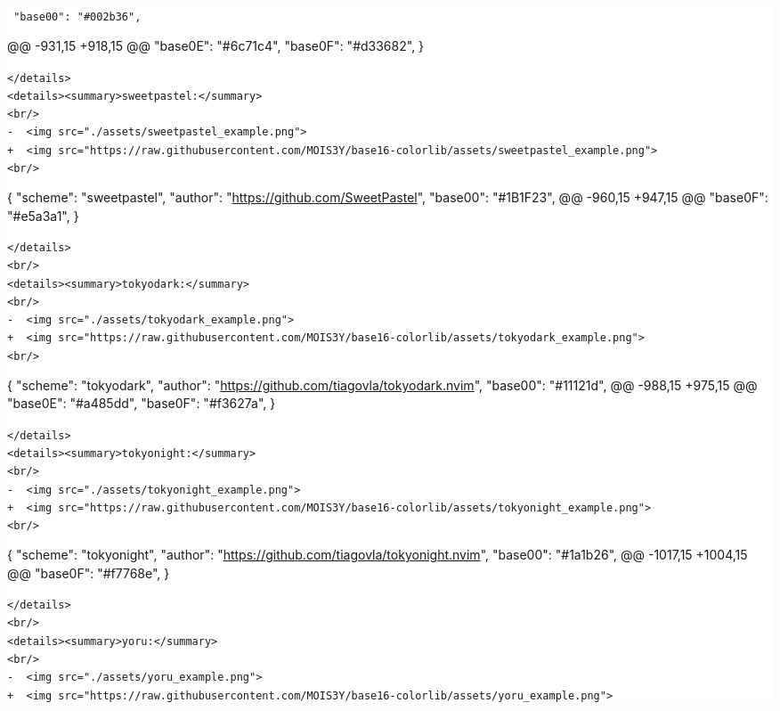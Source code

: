      "base00": "#002b36",
@@ -931,15 +918,15 @@
     "base0E": "#6c71c4",
     "base0F": "#d33682",
   }
   ```
   </details>
   <details><summary>sweetpastel:</summary>
   <br/>
-  <img src="./assets/sweetpastel_example.png">
+  <img src="https://raw.githubusercontent.com/MOIS3Y/base16-colorlib/assets/sweetpastel_example.png">
   <br/>
 
   ```
   {
     "scheme": "sweetpastel",
     "author": "https://github.com/SweetPastel",
     "base00": "#1B1F23",
@@ -960,15 +947,15 @@
     "base0F": "#e5a3a1",
   }
   ```
   </details>
   <br/>
   <details><summary>tokyodark:</summary>
   <br/>
-  <img src="./assets/tokyodark_example.png">
+  <img src="https://raw.githubusercontent.com/MOIS3Y/base16-colorlib/assets/tokyodark_example.png">
   <br/>
 
   ```
   {
     "scheme": "tokyodark",
     "author": "https://github.com/tiagovla/tokyodark.nvim",
     "base00": "#11121d",
@@ -988,15 +975,15 @@
     "base0E": "#a485dd",
     "base0F": "#f3627a",
   }
   ```
   </details>
   <details><summary>tokyonight:</summary>
   <br/>
-  <img src="./assets/tokyonight_example.png">
+  <img src="https://raw.githubusercontent.com/MOIS3Y/base16-colorlib/assets/tokyonight_example.png">
   <br/>
 
   ```
   {
     "scheme": "tokyonight",
     "author": "https://github.com/tiagovla/tokyonight.nvim",
     "base00": "#1a1b26",
@@ -1017,15 +1004,15 @@
     "base0F": "#f7768e",
   }
   ```
   </details>
   <br/>
   <details><summary>yoru:</summary>
   <br/>
-  <img src="./assets/yoru_example.png">
+  <img src="https://raw.githubusercontent.com/MOIS3Y/base16-colorlib/assets/yoru_example.png">
   ```